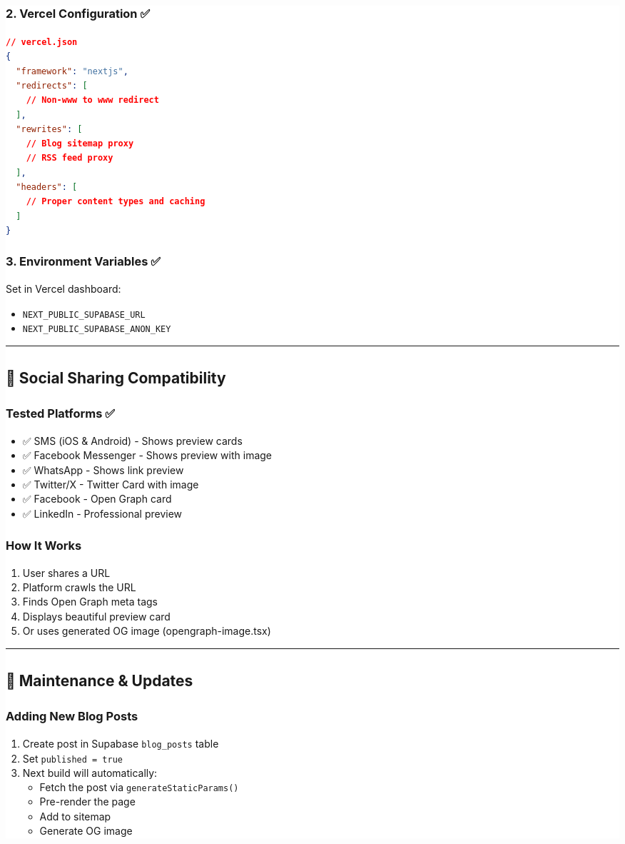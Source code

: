 ### 2. **Vercel Configuration** ✅
```json
// vercel.json
{
  "framework": "nextjs",
  "redirects": [
    // Non-www to www redirect
  ],
  "rewrites": [
    // Blog sitemap proxy
    // RSS feed proxy
  ],
  "headers": [
    // Proper content types and caching
  ]
}
```

### 3. **Environment Variables** ✅
Set in Vercel dashboard:
- `NEXT_PUBLIC_SUPABASE_URL`
- `NEXT_PUBLIC_SUPABASE_ANON_KEY`

---

## 📱 Social Sharing Compatibility

### Tested Platforms ✅
- ✅ SMS (iOS & Android) - Shows preview cards
- ✅ Facebook Messenger - Shows preview with image
- ✅ WhatsApp - Shows link preview
- ✅ Twitter/X - Twitter Card with image
- ✅ Facebook - Open Graph card
- ✅ LinkedIn - Professional preview

### How It Works
1. User shares a URL
2. Platform crawls the URL
3. Finds Open Graph meta tags
4. Displays beautiful preview card
5. Or uses generated OG image (opengraph-image.tsx)

---

## 🔧 Maintenance & Updates

### Adding New Blog Posts
1. Create post in Supabase `blog_posts` table
2. Set `published = true`
3. Next build will automatically:
   - Fetch the post via `generateStaticParams()`
   - Pre-render the page
   - Add to sitemap
   - Generate OG image
